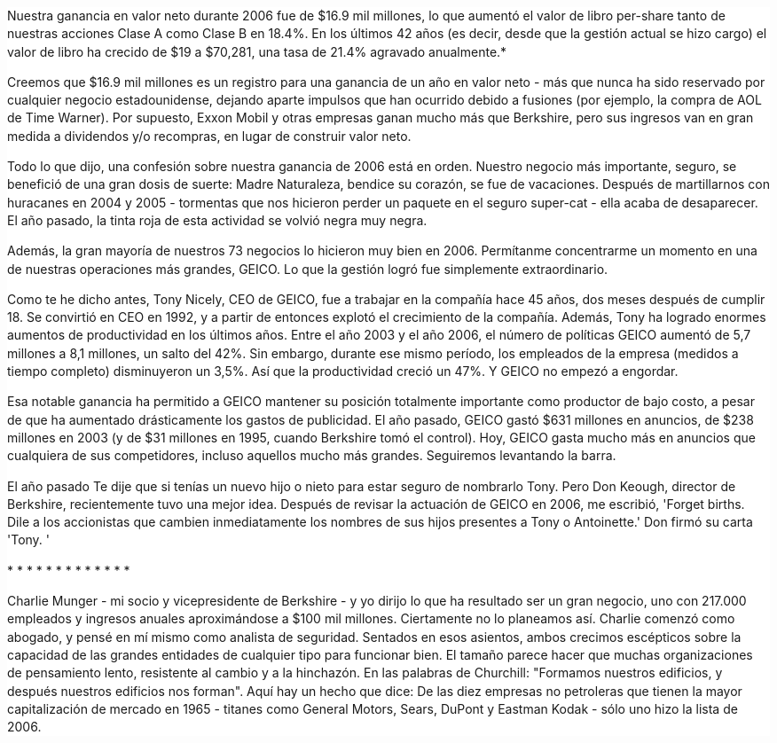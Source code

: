 
Nuestra ganancia en valor neto durante 2006 fue de $16.9 mil millones, lo que aumentó el valor de libro per-share tanto de nuestras acciones Clase A como Clase B en 18.4%. En los últimos 42 años (es decir, desde que la gestión actual se hizo cargo) el valor de libro ha crecido de $19 a $70,281, una tasa de 21.4% agravado anualmente.\*


Creemos que $16.9 mil millones es un registro para una ganancia de un año en valor neto - más que nunca ha sido reservado por cualquier negocio estadounidense, dejando aparte impulsos que han ocurrido debido a fusiones (por ejemplo, la compra de AOL de Time Warner). Por supuesto, Exxon Mobil y otras empresas ganan mucho más que Berkshire, pero sus ingresos van en gran medida a dividendos y/o recompras, en lugar de construir valor neto.


Todo lo que dijo, una confesión sobre nuestra ganancia de 2006 está en orden. Nuestro negocio más importante, seguro, se benefició de una gran dosis de suerte: Madre Naturaleza, bendice su corazón, se fue de vacaciones. Después de martillarnos con huracanes en 2004 y 2005 - tormentas que nos hicieron perder un paquete en el seguro super-cat - ella acaba de desaparecer. El año pasado, la tinta roja de esta actividad se volvió negra muy negra.


Además, la gran mayoría de nuestros 73 negocios lo hicieron muy bien en 2006. Permítanme concentrarme un momento en una de nuestras operaciones más grandes, GEICO. Lo que la gestión logró fue simplemente extraordinario.


Como te he dicho antes, Tony Nicely, CEO de GEICO, fue a trabajar en la compañía hace 45 años, dos meses después de cumplir 18. Se convirtió en CEO en 1992, y a partir de entonces explotó el crecimiento de la compañía. Además, Tony ha logrado enormes aumentos de productividad en los últimos años. Entre el año 2003 y el año 2006, el número de políticas GEICO aumentó de 5,7 millones a 8,1 millones, un salto del 42%. Sin embargo, durante ese mismo período, los empleados de la empresa (medidos a tiempo completo) disminuyeron un 3,5%. Así que la productividad creció un 47%. Y GEICO no empezó a engordar.


Esa notable ganancia ha permitido a GEICO mantener su posición totalmente importante como productor de bajo costo, a pesar de que ha aumentado drásticamente los gastos de publicidad. El año pasado, GEICO gastó $631 millones en anuncios, de $238 millones en 2003 (y de $31 millones en 1995, cuando Berkshire tomó el control). Hoy, GEICO gasta mucho más en anuncios que cualquiera de sus competidores, incluso aquellos mucho más grandes. Seguiremos levantando la barra.


El año pasado Te dije que si tenías un nuevo hijo o nieto para estar seguro de nombrarlo Tony. Pero Don Keough, director de Berkshire, recientemente tuvo una mejor idea. Después de revisar la actuación de GEICO en 2006, me escribió, 'Forget births. Dile a los accionistas que cambien inmediatamente los nombres de sus hijos presentes a Tony o Antoinette.' Don firmó su carta 'Tony. '


\* \* \* \* \* \* \* \* \* \* \* \* \*



Charlie Munger - mi socio y vicepresidente de Berkshire - y yo dirijo lo que ha resultado ser un gran negocio, uno con 217.000 empleados y ingresos anuales aproximándose a $100 mil millones. Ciertamente no lo planeamos así. Charlie comenzó como abogado, y pensé en mí mismo como analista de seguridad. Sentados en esos asientos, ambos crecimos escépticos sobre la capacidad de las grandes entidades de cualquier tipo para funcionar bien. El tamaño parece hacer que muchas organizaciones de pensamiento lento, resistente al cambio y a la hinchazón. En las palabras de Churchill: "Formamos nuestros edificios, y después nuestros edificios nos forman". Aquí hay un hecho que dice: De las diez empresas no petroleras que tienen la mayor capitalización de mercado en 1965 - titanes como General Motors, Sears, DuPont y Eastman Kodak - sólo uno hizo la lista de 2006.
